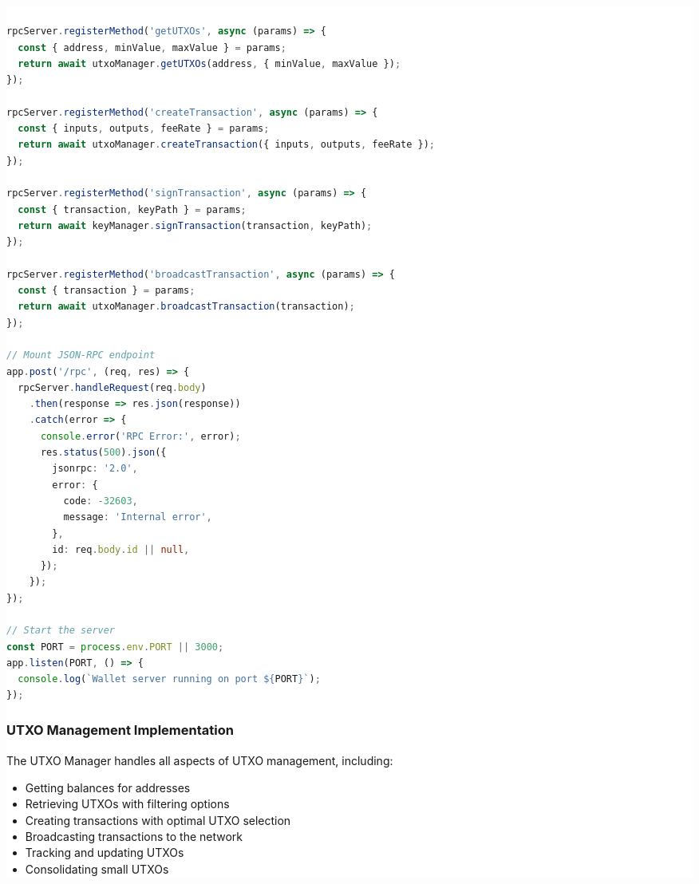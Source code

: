 ```typescript

rpcServer.registerMethod('getUTXOs', async (params) => {
  const { address, minValue, maxValue } = params;
  return await utxoManager.getUTXOs(address, { minValue, maxValue });
});

rpcServer.registerMethod('createTransaction', async (params) => {
  const { inputs, outputs, feeRate } = params;
  return await utxoManager.createTransaction({ inputs, outputs, feeRate });
});

rpcServer.registerMethod('signTransaction', async (params) => {
  const { transaction, keyPath } = params;
  return await keyManager.signTransaction(transaction, keyPath);
});

rpcServer.registerMethod('broadcastTransaction', async (params) => {
  const { transaction } = params;
  return await utxoManager.broadcastTransaction(transaction);
});

// Mount JSON-RPC endpoint
app.post('/rpc', (req, res) => {
  rpcServer.handleRequest(req.body)
    .then(response => res.json(response))
    .catch(error => {
      console.error('RPC Error:', error);
      res.status(500).json({
        jsonrpc: '2.0',
        error: {
          code: -32603,
          message: 'Internal error',
        },
        id: req.body.id || null,
      });
    });
});

// Start the server
const PORT = process.env.PORT || 3000;
app.listen(PORT, () => {
  console.log(`Wallet server running on port ${PORT}`);
});
```

### UTXO Management Implementation

The UTXO Manager handles all aspects of UTXO management, including:

- Getting balances for addresses
- Retrieving UTXOs with filtering options
- Creating transactions with optimal UTXO selection
- Broadcasting transactions to the network
- Tracking and updating UTXOs
- Consolidating small UTXOs
